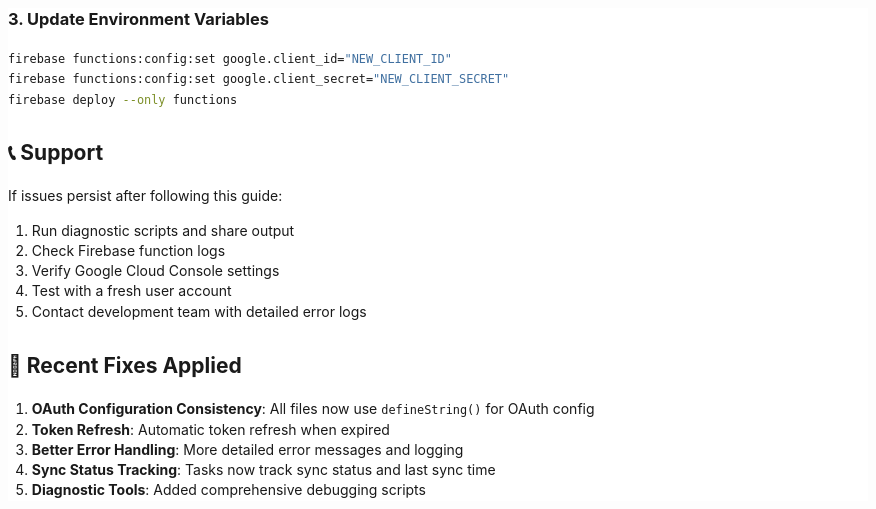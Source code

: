 ### 3. **Update Environment Variables**
```bash
firebase functions:config:set google.client_id="NEW_CLIENT_ID"
firebase functions:config:set google.client_secret="NEW_CLIENT_SECRET"
firebase deploy --only functions
```

## 📞 Support

If issues persist after following this guide:

1. Run diagnostic scripts and share output
2. Check Firebase function logs
3. Verify Google Cloud Console settings
4. Test with a fresh user account
5. Contact development team with detailed error logs

## 🔄 Recent Fixes Applied

1. **OAuth Configuration Consistency**: All files now use `defineString()` for OAuth config
2. **Token Refresh**: Automatic token refresh when expired
3. **Better Error Handling**: More detailed error messages and logging
4. **Sync Status Tracking**: Tasks now track sync status and last sync time
5. **Diagnostic Tools**: Added comprehensive debugging scripts
